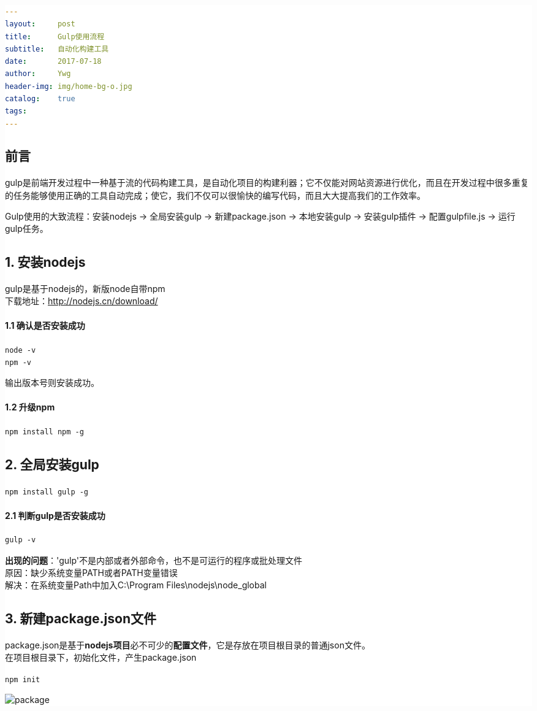 ```yaml
---
layout:     post
title:      Gulp使用流程
subtitle:   自动化构建工具
date:       2017-07-18
author:     Ywg
header-img: img/home-bg-o.jpg
catalog:    true
tags: 
---
```


## 前言
gulp是前端开发过程中一种基于流的代码构建工具，是自动化项目的构建利器；它不仅能对网站资源进行优化，而且在开发过程中很多重复的任务能够使用正确的工具自动完成；使它，我们不仅可以很愉快的编写代码，而且大大提高我们的工作效率。<br>

Gulp使用的大致流程：安装nodejs -> 全局安装gulp -> 新建package.json -> 本地安装gulp -> 安装gulp插件 -> 配置gulpfile.js -> 运行gulp任务。

## 1. 安装nodejs
gulp是基于nodejs的，新版node自带npm <br>
下载地址：http://nodejs.cn/download/ 

#### 1.1 确认是否安装成功
``` 
node -v
npm -v
``` 
输出版本号则安装成功。

#### 1.2 升级npm
``` 
npm install npm -g
``` 

## 2. 全局安装gulp
```
npm install gulp -g 
```
#### 2.1 判断gulp是否安装成功
```
gulp -v
```
**出现的问题**：'gulp'不是内部或者外部命令，也不是可运行的程序或批处理文件 <br>
原因：缺少系统变量PATH或者PATH变量错误 <br>
解决：在系统变量Path中加入C:\Program Files\nodejs\node_global 

## 3. 新建package.json文件
package.json是基于**nodejs项目**必不可少的**配置文件**，它是存放在项目根目录的普通json文件。<br>
在项目根目录下，初始化文件，产生package.json
```
npm init
```
![package](http://img.blog.csdn.net/20160403162526733)
